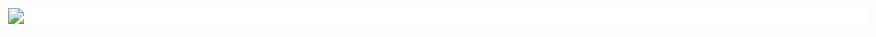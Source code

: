 
<a href="https://store.movavi.com/affiliate.php?ACCOUNT=MOVAVI&AFFILIATE=108875&PATH=https%3A%2F%2Fwww.movavi.com%3FAFFILIATE%3D108875%26RESOURCE%3DMovavi%2BScreen%2BRecorder%2Bbox"><img src="https://mcusercontent.com/0885a03ded3d480dca9287f12/images/f026b149-fc7c-fd54-5f3e-1460bbb19b6b.jpg" border="0"></a>
